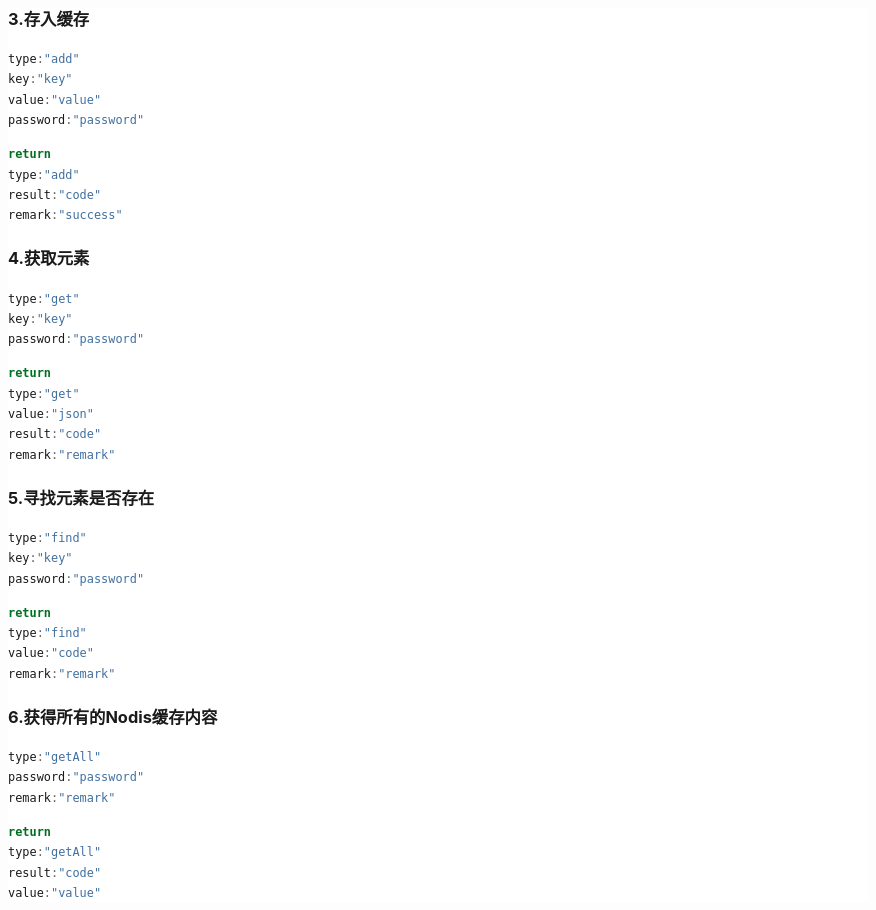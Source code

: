 ### 3.存入缓存

```js
type:"add"
key:"key"       
value:"value"
password:"password"
```

```js
return
type:"add"
result:"code"
remark:"success"
```

### 4.获取元素

```js
type:"get"
key:"key"
password:"password"
```

```js
return 
type:"get"
value:"json"
result:"code"
remark:"remark"
```

### 5.寻找元素是否存在

```js
type:"find"
key:"key"
password:"password"
```

```js
return
type:"find"
value:"code"
remark:"remark"
```


### 6.获得所有的Nodis缓存内容
```js
type:"getAll"
password:"password"
remark:"remark"
```

```js
return
type:"getAll"
result:"code"
value:"value"
```

